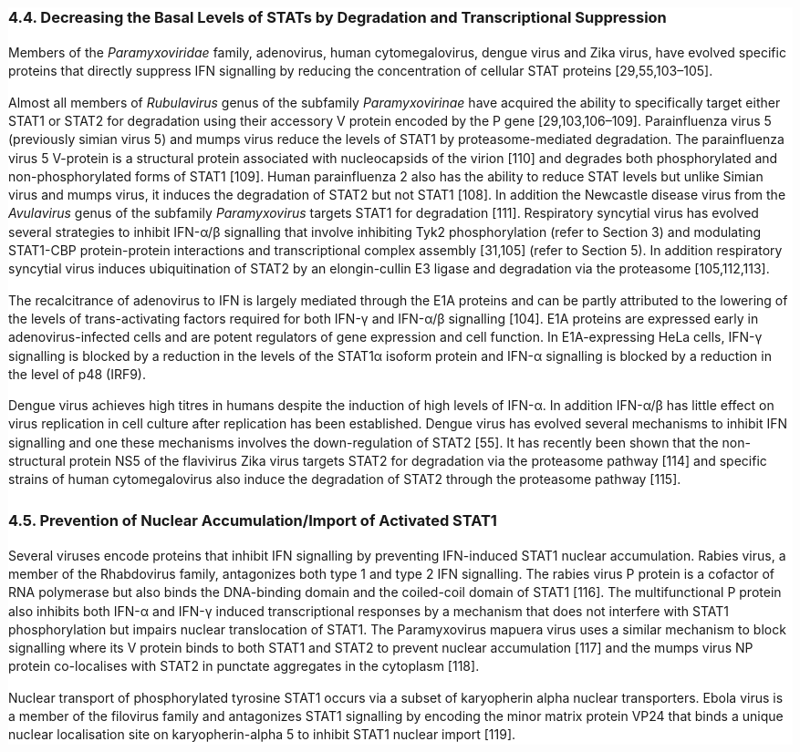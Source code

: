 ### 4.4. Decreasing the Basal Levels of STATs by Degradation and Transcriptional Suppression

Members of the *Paramyxoviridae* family, adenovirus, human cytomegalovirus, dengue virus and Zika virus, have evolved specific proteins that directly suppress IFN signalling by reducing the concentration of cellular STAT proteins [29,55,103–105].

Almost all members of *Rubulavirus* genus of the subfamily *Paramyxovirinae* have acquired the ability to specifically target either STAT1 or STAT2 for degradation using their accessory V protein encoded by the P gene [29,103,106–109]. Parainfluenza virus 5 (previously simian virus 5) and mumps virus reduce the levels of STAT1 by proteasome-mediated degradation. The parainfluenza virus 5 V-protein is a structural protein associated with nucleocapsids of the virion [110] and degrades both phosphorylated and non-phosphorylated forms of STAT1 [109]. Human parainfluenza 2 also has the ability to reduce STAT levels but unlike Simian virus and mumps virus, it induces the degradation of STAT2 but not STAT1 [108]. In addition the Newcastle disease virus from the *Avulavirus* genus of the subfamily *Paramyxovirus* targets STAT1 for degradation [111].
Respiratory syncytial virus has evolved several strategies to inhibit IFN-α/β signalling that involve inhibiting Tyk2 phosphorylation (refer to Section 3) and modulating STAT1-CBP protein-protein interactions and transcriptional complex assembly [31,105] (refer to Section 5). In addition respiratory syncytial virus induces ubiquitination of STAT2 by an elongin-cullin E3 ligase and degradation via the proteasome [105,112,113].

The recalcitrance of adenovirus to IFN is largely mediated through the E1A proteins and can be partly attributed to the lowering of the levels of trans-activating factors required for both IFN-γ and IFN-α/β signalling [104]. E1A proteins are expressed early in adenovirus-infected cells and are potent regulators of gene expression and cell function. In E1A-expressing HeLa cells, IFN-γ signalling is blocked by a reduction in the levels of the STAT1α isoform protein and IFN-α signalling is blocked by a reduction in the level of p48 (IRF9).

Dengue virus achieves high titres in humans despite the induction of high levels of IFN-α. In addition IFN-α/β has little effect on virus replication in cell culture after replication has been established. Dengue virus has evolved several mechanisms to inhibit IFN signalling and one these mechanisms involves the down-regulation of STAT2 [55]. It has recently been shown that the non-structural protein NS5 of the flavivirus Zika virus targets STAT2 for degradation via the proteasome pathway [114] and specific strains of human cytomegalovirus also induce the degradation of STAT2 through the proteasome pathway [115].

### 4.5. Prevention of Nuclear Accumulation/Import of Activated STAT1

Several viruses encode proteins that inhibit IFN signalling by preventing IFN-induced STAT1 nuclear accumulation. Rabies virus, a member of the Rhabdovirus family, antagonizes both type 1 and type 2 IFN signalling. The rabies virus P protein is a cofactor of RNA polymerase but also binds the DNA-binding domain and the coiled-coil domain of STAT1 [116]. The multifunctional P protein also inhibits both IFN-α and IFN-γ induced transcriptional responses by a mechanism that does not interfere with STAT1 phosphorylation but impairs nuclear translocation of STAT1. The Paramyxovirus mapuera virus uses a similar mechanism to block signalling where its V protein binds to both STAT1 and STAT2 to prevent nuclear accumulation [117] and the mumps virus NP protein co-localises with STAT2 in punctate aggregates in the cytoplasm [118].

Nuclear transport of phosphorylated tyrosine STAT1 occurs via a subset of karyopherin alpha nuclear transporters. Ebola virus is a member of the filovirus family and antagonizes STAT1 signalling by encoding the minor matrix protein VP24 that binds a unique nuclear localisation site on karyopherin-alpha 5 to inhibit STAT1 nuclear import [119].
